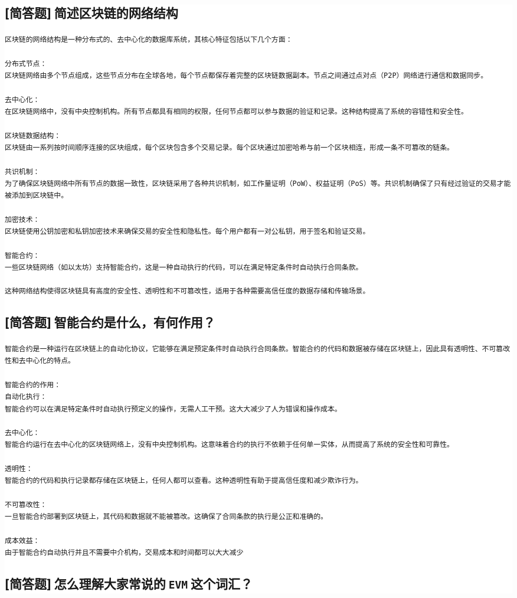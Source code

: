 ## [简答题] 简述区块链的网络结构

```
区块链的网络结构是一种分布式的、去中心化的数据库系统，其核心特征包括以下几个方面：

分布式节点：
区块链网络由多个节点组成，这些节点分布在全球各地，每个节点都保存着完整的区块链数据副本。节点之间通过点对点（P2P）网络进行通信和数据同步。

去中心化：
在区块链网络中，没有中央控制机构。所有节点都具有相同的权限，任何节点都可以参与数据的验证和记录。这种结构提高了系统的容错性和安全性。

区块链数据结构：
区块链由一系列按时间顺序连接的区块组成，每个区块包含多个交易记录。每个区块通过加密哈希与前一个区块相连，形成一条不可篡改的链条。

共识机制：
为了确保区块链网络中所有节点的数据一致性，区块链采用了各种共识机制，如工作量证明（PoW）、权益证明（PoS）等。共识机制确保了只有经过验证的交易才能被添加到区块链中。

加密技术：
区块链使用公钥加密和私钥加密技术来确保交易的安全性和隐私性。每个用户都有一对公私钥，用于签名和验证交易。

智能合约：
一些区块链网络（如以太坊）支持智能合约，这是一种自动执行的代码，可以在满足特定条件时自动执行合同条款。

这种网络结构使得区块链具有高度的安全性、透明性和不可篡改性，适用于各种需要高信任度的数据存储和传输场景。
```



## [简答题] 智能合约是什么，有何作用？

```
智能合约是一种运行在区块链上的自动化协议，它能够在满足预定条件时自动执行合同条款。智能合约的代码和数据被存储在区块链上，因此具有透明性、不可篡改性和去中心化的特点。

智能合约的作用：
自动化执行：
智能合约可以在满足特定条件时自动执行预定义的操作，无需人工干预。这大大减少了人为错误和操作成本。

去中心化：
智能合约运行在去中心化的区块链网络上，没有中央控制机构。这意味着合约的执行不依赖于任何单一实体，从而提高了系统的安全性和可靠性。

透明性：
智能合约的代码和执行记录都存储在区块链上，任何人都可以查看。这种透明性有助于提高信任度和减少欺诈行为。

不可篡改性：
一旦智能合约部署到区块链上，其代码和数据就不能被篡改。这确保了合同条款的执行是公正和准确的。

成本效益：
由于智能合约自动执行并且不需要中介机构，交易成本和时间都可以大大减少
```



## [简答题] 怎么理解大家常说的 `EVM` 这个词汇？
